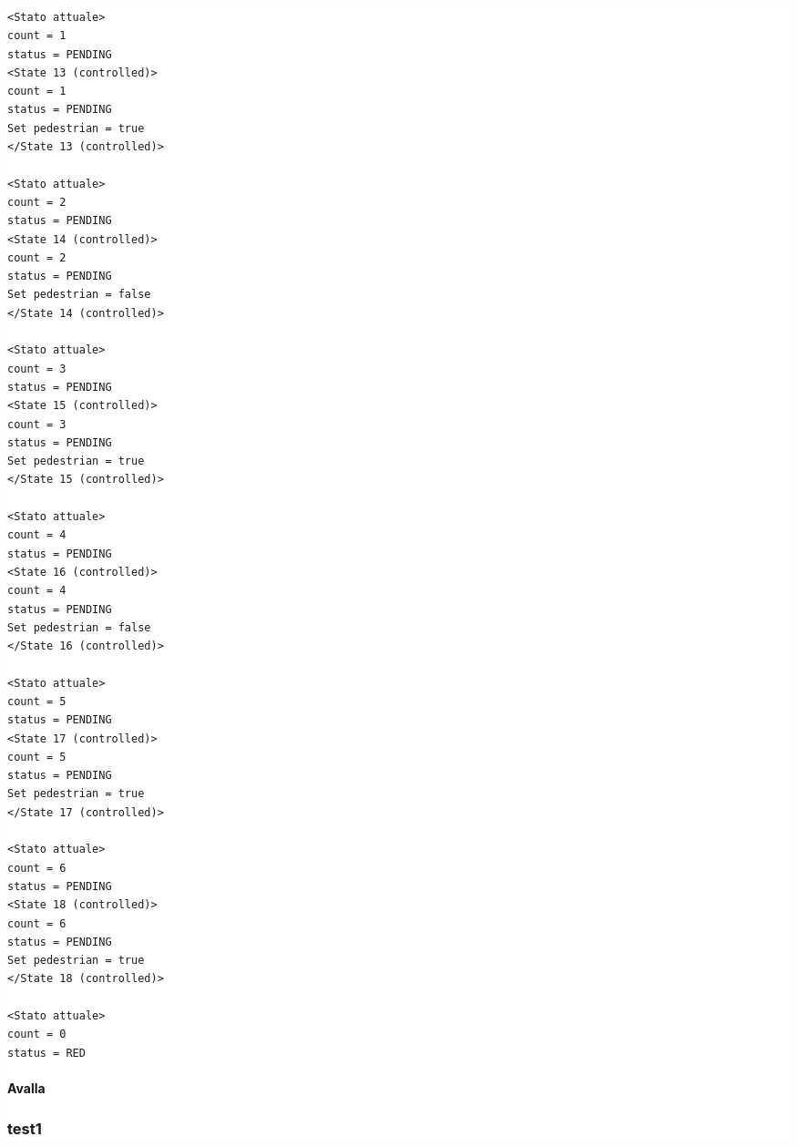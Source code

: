 ```
<Stato attuale>
count = 1
status = PENDING
<State 13 (controlled)>
count = 1
status = PENDING
Set pedestrian = true
</State 13 (controlled)>

<Stato attuale>
count = 2
status = PENDING
<State 14 (controlled)>
count = 2
status = PENDING
Set pedestrian = false
</State 14 (controlled)>

<Stato attuale>
count = 3
status = PENDING
<State 15 (controlled)>
count = 3
status = PENDING
Set pedestrian = true
</State 15 (controlled)>

<Stato attuale>
count = 4
status = PENDING
<State 16 (controlled)>
count = 4
status = PENDING
Set pedestrian = false
</State 16 (controlled)>

<Stato attuale>
count = 5
status = PENDING
<State 17 (controlled)>
count = 5
status = PENDING
Set pedestrian = true
</State 17 (controlled)>

<Stato attuale>
count = 6
status = PENDING
<State 18 (controlled)>
count = 6
status = PENDING
Set pedestrian = true
</State 18 (controlled)>

<Stato attuale>
count = 0
status = RED
```
#### Avalla
```
```
### test1